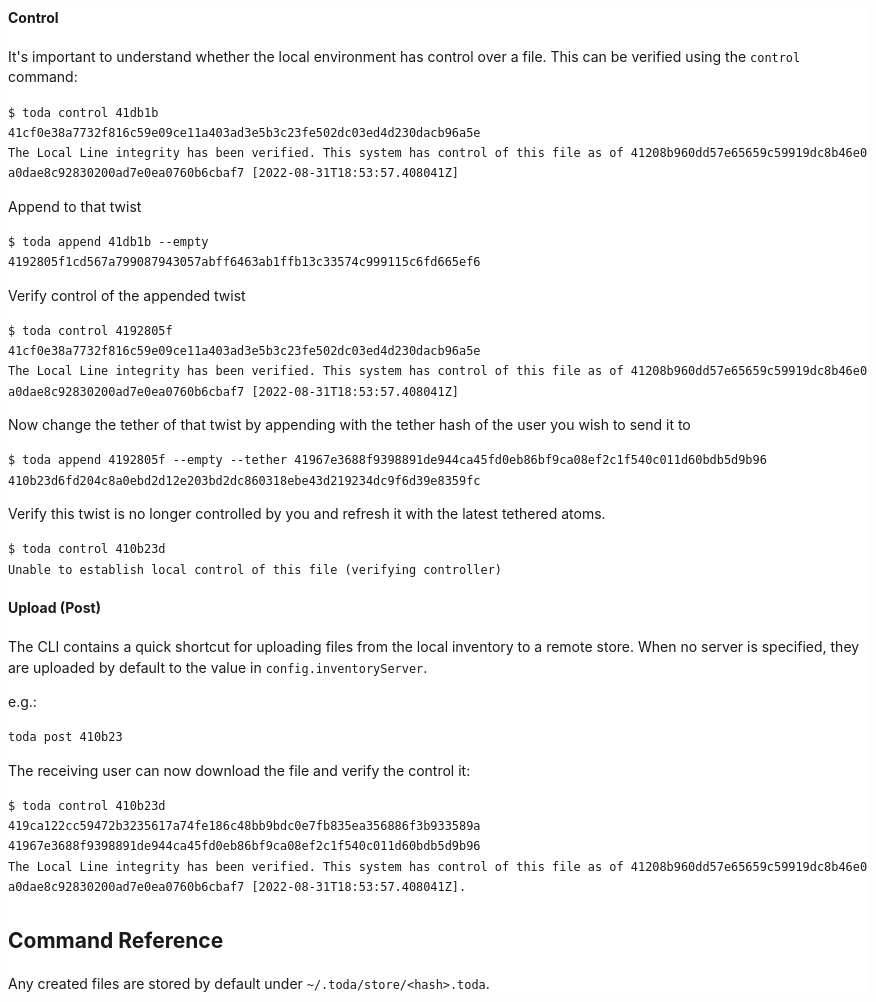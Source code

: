 #### Control

It's important to understand whether the local environment has control over a file. This can be verified using the `control` command:

```
$ toda control 41db1b
41cf0e38a7732f816c59e09ce11a403ad3e5b3c23fe502dc03ed4d230dacb96a5e
The Local Line integrity has been verified. This system has control of this file as of 41208b960dd57e65659c59919dc8b46e0a0dae8c92830200ad7e0ea0760b6cbaf7 [2022-08-31T18:53:57.408041Z]
```

Append to that twist
```
$ toda append 41db1b --empty
4192805f1cd567a799087943057abff6463ab1ffb13c33574c999115c6fd665ef6
```

Verify control of the appended twist
```
$ toda control 4192805f
41cf0e38a7732f816c59e09ce11a403ad3e5b3c23fe502dc03ed4d230dacb96a5e
The Local Line integrity has been verified. This system has control of this file as of 41208b960dd57e65659c59919dc8b46e0a0dae8c92830200ad7e0ea0760b6cbaf7 [2022-08-31T18:53:57.408041Z]
```
Now change the tether of that twist by appending with the tether hash of the user you wish to send it to
```
$ toda append 4192805f --empty --tether 41967e3688f9398891de944ca45fd0eb86bf9ca08ef2c1f540c011d60bdb5d9b96
410b23d6fd204c8a0ebd2d12e203bd2dc860318ebe43d219234dc9f6d39e8359fc
```
Verify this twist is no longer controlled by you and refresh it with the latest tethered atoms.
```
$ toda control 410b23d
Unable to establish local control of this file (verifying controller)
```

#### Upload (Post)
The CLI contains a quick shortcut for uploading files from the local inventory to a remote store.  When no server is specified, they are uploaded by default to the value in `config.inventoryServer`.

e.g.:
```
toda post 410b23
```

The receiving user can now download the file and verify the control it: 
```
$ toda control 410b23d
419ca122cc59472b3235617a74fe186c48bb9bdc0e7fb835ea356886f3b933589a
41967e3688f9398891de944ca45fd0eb86bf9ca08ef2c1f540c011d60bdb5d9b96
The Local Line integrity has been verified. This system has control of this file as of 41208b960dd57e65659c59919dc8b46e0a0dae8c92830200ad7e0ea0760b6cbaf7 [2022-08-31T18:53:57.408041Z].
```

## Command Reference
Any created files are stored by default under `~/.toda/store/<hash>.toda`.
